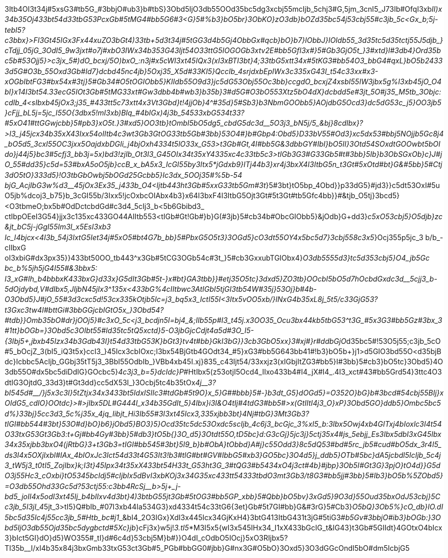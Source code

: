 3Itb4OI3t34j#5xsG3#tb5G_#3bbjO#ub3}b#tbS}3Obd5IjO3db55OOd35bc5dg3xcbj55mcIjb_5chj3#G,5jm_3cnI5_J73Ib#OfqI3xb*II)x34b35Oj433bt54d33tbG53PcxGb#5tMG4#bb5G6#3<G}5#%b3}bO5br}3ObKO}zO3db}bOZd35bc54j53cbj55#c3jb_5c<Gx_b;5j-_tebI5_?c3bbx}>FI3Gt45IGx3Fx44xuZO3bGt4)33tb+5d3t34j#5tGG3d4b5Gj4ObbGx#qcb}bO}b7}IObbJ}IOIdb55_3d35tc5d35tctj55J5djb_}cTdjj_05jG_3OdI5_9w3jxt#o7j#xbO3IWx34b353G43Ijt54O33ttG5IOGOGb3xtv2E#bb5GfI3x#}5#Gb3GjO5t_}3#xtd}l#3db4}Ord35bc5b#53Ojj5}>c3jx_5#)dO_bcxj/5O)bxO_:n3j#x5cWI3xt45IQx3(xI3xBTI3bt}4;33tbG5xtt34x#5tKG3#bb54O3_bbG4#qxL}bO5b24333d5G#O3b_55Oxd3Gb#Id7}dcbd45nc4jb}5Oxj35_X5d#_33KI5}QccIb_4srjdxbEpIWx3c335xG43I_t54c33xx#x3-xOGbIbtFG3#bx54x#3tj}5#Gb34#O5tOGIObb5}KIIdb55O9d3}jc5dG53Obj55Oc3bb}ccgdO_bcxjZ4xsbI55IW3jbx5g%I3xb45jO_O4bI}x14I3bt54.33ecG5IOt3Gb#5tMG33xt#Gw3dbb4b#wb3}b35b_}3#_d5G#O3bO553Xtz5bO4dX}dcbdd5e#3jt_5O#j35_M5tb_3Objc_:cdIb_4<sIbxb45jOx3;j35_#433tt5c73xtt4x3Vt3Gbd}t!4jjOb}4^#35d}5#Sb3}b3NbmGOObb5}AOjdbG5Ocd3}dc5dG53c_j5}OO3jb5}cFjj_bL5j=5jc_I55O{3dbx5!mI3xb)BIq_#4bIGx)4j3b_54533xbG534t33?#5xO41#ttGGwjcbb}5#pb3}xO5t.}3#xd5}OO3tb}tOmbI5bO5dg5_cbdG5dc3d__5O3j3_bN5j/5_&bj}_8cdIbx}?>I3_j45jcx34b35xX43Ixx54oIItb4c3wt3Gb3GtOG33tb5Gb#3bb}53O4#}b#Gbp4:Obd5}D33bV55#Od3}xc5dx53#bbj5NOjjb5Gc8j4_bO5d5_3cxI55OC3jxx5OajdxbDGIi_j4bjOxh4334t5lO33x_G53>t3Gb#Gt,4I#bb5G&3dbbGY#IbI}bO5II}3Otd54SOxdtGOOwbt5bOIdo}j44j5}bc3_#_5cfj3_bb3j=5x)bd3_!zjIb_Ot3I3_G45OIx34t35xY4335xc4c33tb5c3>tIGb3G3#G33Gb5#t#3bb}5I*_b}b3ObSGxOb}c}J#jO_55#dd35}c5d=53#bxA5oO5jb}ccB_x_bA5x3_IcGI55by3Itx5*jGdxb9}ITj44b3}xr4j3bxX4I3ItbG5n_t3Gt#5xOtd#bt}G&#5bb}5#Ctj3dO5tO}333d5}!O3tbGbOwbj5bOGd25Gcbb5}Ic3dx_5OOj35#%5b-54 bjG_AcjIbG3w%d3__45jOx3Ex35_j433b_O4<Ijtb443ht3Gb#5xxG33tb5Gm#3t_}5#3bt}tO5bp_4Obd}}p33dG5}#jd3}}c5dt53OxI#5uO5jb%dcoj3_b75}b_3cGI55b/3Ixx5!jcOxbcOIAbx4b3}x64I3bxF4I3ItbG5Ojt3Gt#5t3Gt#tb5Gfc4bb}}#&tjb_O5tj}3bcd5}<O3tbmeO;bx5b#OdDctcbdGd#c3d4_5cIj3_b<5b6Gbibd3_ ctIbpOEeI3G54}jjx3c135xc433GO44AIItb553<tIGb#Gt!Gb#}b}G(#3jb}5#cb34b#ObcGIObb5}&jOdb}G+dd3}_c5xO53cbj5}O5djb}zc&jt_bC5j-_jGgI55Im3I_x5EsI3xb3 Ic_I4bjcx<4I3b_54j3IxtG5Iet34j#5xO5_#bt4G7b_bb}5#PbxG5O5t3}3OGd5}cO3dt55OY4x5bc5d7}3cbj558c3x5_}Ocj355p5jc_3 b/b_-cIIbxG oI3xbiG#dx3px35}}433bt50OO_tb443^x3Gb#5tCG3OGb54c#3t_}5#cb3GxxubTGIObx4}*O3db5555d3}tc5d353cbj5}O4_jb5Gc bc_b%5jh5jG4I55#&3bbx5: I3_xG#Ih_b4bbbxK433bxG}d33x}G5dIt3Gb#5t-}x#bt}GA3tbb}}#etj35O5tc}3dxd5}ZO3tb}OOcbI5bO5d7hOcbdGxdc3d__5cjj3_b-5dOjdybd,_V#dIbx5,JIjbN45jIx3^135x<433bG%4cIItbwc3AtIGbI5tjGI3tb54W#35j}53Oj_}b#4b-O3Obd5}J#jO_55#3d3cxc5d!53cx335kOtjb5Ic=j3_bq5x3_IctI55I<3Itx5vOO5xb/}INxG4b35xL8j_5t5/c33GjG53?t3Gxc3tw4I#bttGi#3bbGGjcbIGtO5x_}3Obd54?#tdb}}Omb35bO#dr}jOOj5}#c3xO_5c<j3_bcdjn5I=bj4_&;IIb55p#I3_t45j.x3OO35_Ocu3bx44kb5tbG53^t3G_#5x3G3#bb5Gz#3bx_3#1tt}bOGb=}3Obd5c3OIbt55#Id35tc5tQ5xctd}5-O3jbGjcCdjt4a5d#_3O_I5_-{3Ibj5+,jbxb45Izx34b3Gdb43I}t54d33tbG53K}bGt3}tv4t#bb}GkI3bG}}3cb3GbO5xx}3#xj#}r#ddbGjO*d35bc5#!53O5j55;c3jb_5cO#5_bOcjZ_3(bI5_iQ3t5x}ccI3_}45Icx3cbIOxc;I3bx54BjGtb4GOdt34_#5}xG3#bb5G643bb41#!b3}bO5b+}j1>d5GIO3bd55O<d35bjBdc}Icbbc5AcIjb_GGbj35tT5j3_3BbI55OdbIb_}VBb4xb45I.xj}835_c43Ijt54/33xxjz3(xIGbjItZG3#bb5}I#3bb}5#cb3}bO5tc}3Obd5}4O3db55O#dx5bc5diDdIG}GOcbc5}_4c3j3_b=5}dcIdc}P_#HtIbx5(z53otjI5Ocd4_IIxo433b4#I4_jX#I4_.4I3_xct#43#bb5Grd54}3ttc4O3dtIG3OjtdG_33d3}t#Gt3dd}cc5dX53I_}3Ocbj5tc4b35tOx*4j__3?bI545d#__/}j5x3c3I}5tZtjx34x3433bt5IdxISIIc3#tdGb#5t9O}x_5}G##bbb}5#-}b3dt_G5}dOGd5}=O352O}bG}b#3bcd#54cbj55BIj}xOIdG5_cdIO}OOtdc}>_#>jIbx5DL_#G444I_x34b35GdIt_5}4Ibx}i3I&_O4tIj#4tdG3#bb5#>x(GtIItI4j3_O}xP}3Obd5GO}ddb5}Ombc5bc5d%}33bj}5cc3d3_5c%j35x_4jq_Iibjt_Hi3Ib55#3I3xt45Icx3,335xjbb3bt}4Nj#tbG}3Mt3Gb3?tIGI#bb544#3bt}53O#d}bO}b6}jObd5}BO3_}5}Ocd35tc5dc53Oxdc5scIjb_4c6j3_bcGjc_3%xI5_b:3Ibx5Owj4xb4GITxj4bIoxlc3I4t54O33txG53Gt3Gb3:t+Gj#bb4Gy#3bb}5#db3}tO5b{}3O_d5}3Otdt55O,tD5bc}d:G3cGj}5jc3j}_5ctj35x4#js_5ebjj_Es3Ibx5dbI3xG45Ibx34x35xjbb3bxO4(jRtbG}3+t3Gb3=tIGI#bb545#3bt}5I9_b}b#ObA}tObbd}A#j}c55Odd3}8c5dQ53#bd#5rc_jb5#cud#_bO5dx_3r4I5_ds3I4x5OXjIxbl#IAx_4bIOxJc3Ict54d33t4G53It3!b3#tlG_#bt#GV#IbbG5#xb3}GO5bc}3O4d5}j_ddb5}OTb#5bc}dA5jcbdl5IcIjb_5c4j3_tW5j3_t0tI5_ZojIbx}k;I3t}45Ipx34t35xX433bt54H33t_G53ht3G_3#tQG3#b5434xO4j3ct#4b}_#jbp}3Ob5I#Gt3G}3pjO}tO4d}}G5dO3j55Hc3_cOxbi}tO5345bcIdj5#cIjbIx5dBvI3xbKOj3x34G35xc433tt54333tbdO3mt3Gb3/t8G3#bb5jj#3bb}5#Ib3}bO5b%5ZObd5}=O3db55Ohd33Gc5d?53ctj55:c3bb4RcSj__b>5j+_j-bd5_joII4x5odI3xt45Ij_b4bIIxv4d3bt}4)3btbG55jt3Gb#5tOG3#bb5GP_xbb}5#Qbb}bO5bv}3xGd5}9O3d}55Oud35bxOdJ53cbj}5Cc3jb_5I3jI_4*5jt_3>tI5}Q#bIb_#07I3xb44Ia534G3}xd4334t54c33tG6{3et}Gb#5t7GI#bb}G&#3rG}5#Cb3}_O5bQ}3Ob5%}cO_db}IO.dI5bc5d35Ic4j55cc3jb_5#Htb_bc#j1__&bI4_2O3IGx}XdI3x445Icx34GjKxH4}3btG413ItbG431t3jG#5tiG3#_b5Gv#3bbjO#ib3}bOGb:}3Obd5IjO3db55Ojd35bc5dygbctd#5Xc}jb_}cFj3x}w5j!_3.tI5_*M3I5x5{wI3x545IHx34_I1xX433bGcIG_t&IG43}t3Gb#5GIIdt}4GOtxO4bIcx3}bIct5GI}dO}d5}WO355#_tI}d#6c4d}53cbj5M}b#}}O4dI_cOdbO5IOcj}5xO3RIjbx5?TI35b__I/xI4b35x84j3bxGmb33txG53ct3Gb#5_PGb#bbGG0#jbb}G#nx3G#O5bO}3Oxd5}3O3dGGcOndI5bO#dm5IcbjG5